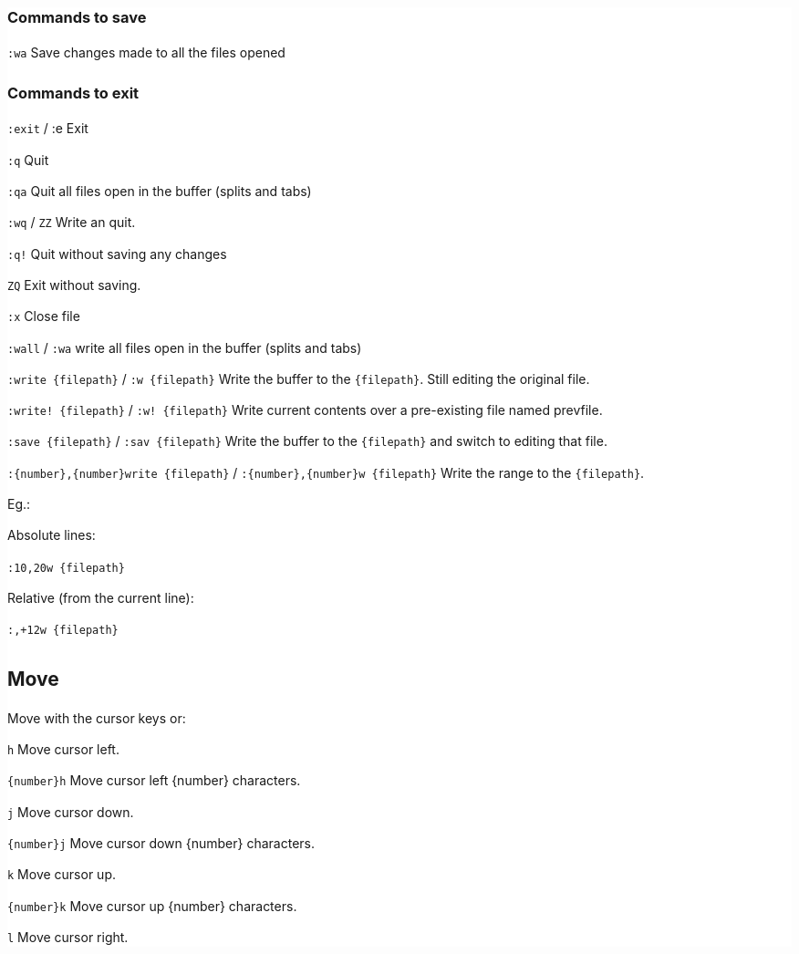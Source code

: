 ### Commands to save

`:wa` Save changes made to all the files opened

### Commands to exit

`:exit` / :e Exit

`:q` Quit

`:qa` Quit all files open in the buffer (splits and tabs)

`:wq` / `ZZ` Write an quit.

`:q!` Quit without saving any changes

`ZQ` Exit without saving.

`:x` Close file

`:wall` / `:wa` write all files open in the buffer (splits and tabs)

`:write {filepath}` / `:w {filepath}` Write the buffer to the `{filepath}`. Still editing the original file.

`:write! {filepath}` / `:w! {filepath}` Write current contents over a pre-existing file named prevfile.

`:save {filepath}` / `:sav {filepath}` Write the buffer to the `{filepath}` and switch to editing that file.

`:{number},{number}write {filepath}` / `:{number},{number}w {filepath}` Write the range to the `{filepath}`.

Eg.:

Absolute lines:

`:10,20w {filepath}`

Relative (from the current line):

`:,+12w {filepath}`

## Move

Move with the cursor keys or:

`h` Move cursor left.

`{number}h` Move cursor left {number} characters.

`j` Move cursor down.

`{number}j` Move cursor down {number} characters.

`k` Move cursor up.

`{number}k` Move cursor up {number} characters.

`l` Move cursor right.
